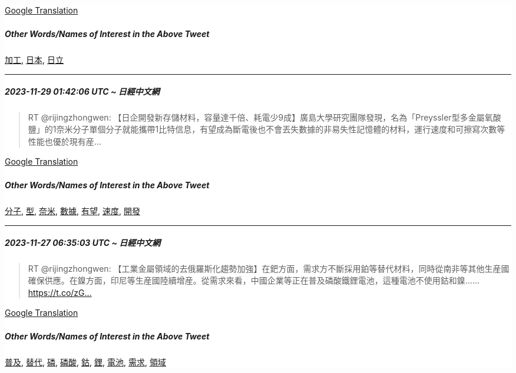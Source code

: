 [Google Translation](https://translate.google.com/?hi=en&tab=TT&sl=zh-CN&tl=en&op=translate&text=RT+%40rijingzhongwen%3A+%E3%80%90%E6%97%A5%E4%BC%81%E6%96%B0%E6%9D%90%E6%96%99%E8%AE%93EV%E9%A6%AC%E9%81%94%E6%9C%80%E5%A4%A7%E7%AF%80%E9%9B%BB5%EF%BC%85%E3%80%91%E6%97%A5%E6%9C%ACProterial%EF%BC%88%E5%8E%9F%E6%97%A5%E7%AB%8B%E9%87%91%E5%B1%AC%EF%BC%89%E6%8A%8A%E3%80%8C%E9%9D%9E%E6%99%B6%E5%90%88%E9%87%91%E3%80%8D%E5%8A%A0%E5%B7%A5%E6%88%90%E9%A6%AC%E9%81%94%E6%9D%90%E6%96%99%EF%BC%8C%E5%8F%AF%E4%BB%A5%E6%8A%8A%E8%83%BD%E9%87%8F%E6%90%8D%E5%A4%B1%E9%99%8D%E8%87%B3EV%E9%A6%AC%E9%81%94%E4%B8%BB%E8%A6%81%E4%BD%BF%E7%94%A8%E7%9A%84%E3%80%8C%E7%84%A1%E5%8F%96%E5%90%91%E6%80%A7%E9%9B%BB%E7%A3%81%E9%8B%BC%E6%9D%BF%E3%80%8D%E7%9A%8410%E5%88%86%E4%B9%8B1%E4%BB%A5%E4%B8%8B%E3%80%82%E6%9C%80%E6%97%A9%E6%96%BC2025%E5%B9%B4%E5%AF%A6%E7%8F%BE%E9%87%8F%E7%94%A3%E2%80%A6%E2%80%A6https%3A%2F%2Ft.co%2FWLu%E2%80%A6)
##### Other Words/Names of Interest in the Above Tweet
[加工](加工.md), [日本](日本.md), [日立](日立.md)
___
##### 2023-11-29 01:42:06 UTC ~ 日經中文網
> RT @rijingzhongwen: 【日企開發新存儲材料，容量達千倍、耗電少9成】廣島大學研究團隊發現，名為「Preyssler型多金屬氧酸鹽」的1奈米分子單個分子就能攜帶1比特信息，有望成為斷電後也不會丟失數據的非易失性記憶體的材料，運行速度和可擦寫次數等性能也優於現有産…

[Google Translation](https://translate.google.com/?hi=en&tab=TT&sl=zh-CN&tl=en&op=translate&text=RT+%40rijingzhongwen%3A+%E3%80%90%E6%97%A5%E4%BC%81%E9%96%8B%E7%99%BC%E6%96%B0%E5%AD%98%E5%84%B2%E6%9D%90%E6%96%99%EF%BC%8C%E5%AE%B9%E9%87%8F%E9%81%94%E5%8D%83%E5%80%8D%E3%80%81%E8%80%97%E9%9B%BB%E5%B0%919%E6%88%90%E3%80%91%E5%BB%A3%E5%B3%B6%E5%A4%A7%E5%AD%B8%E7%A0%94%E7%A9%B6%E5%9C%98%E9%9A%8A%E7%99%BC%E7%8F%BE%EF%BC%8C%E5%90%8D%E7%82%BA%E3%80%8CPreyssler%E5%9E%8B%E5%A4%9A%E9%87%91%E5%B1%AC%E6%B0%A7%E9%85%B8%E9%B9%BD%E3%80%8D%E7%9A%841%E5%A5%88%E7%B1%B3%E5%88%86%E5%AD%90%E5%96%AE%E5%80%8B%E5%88%86%E5%AD%90%E5%B0%B1%E8%83%BD%E6%94%9C%E5%B8%B61%E6%AF%94%E7%89%B9%E4%BF%A1%E6%81%AF%EF%BC%8C%E6%9C%89%E6%9C%9B%E6%88%90%E7%82%BA%E6%96%B7%E9%9B%BB%E5%BE%8C%E4%B9%9F%E4%B8%8D%E6%9C%83%E4%B8%9F%E5%A4%B1%E6%95%B8%E6%93%9A%E7%9A%84%E9%9D%9E%E6%98%93%E5%A4%B1%E6%80%A7%E8%A8%98%E6%86%B6%E9%AB%94%E7%9A%84%E6%9D%90%E6%96%99%EF%BC%8C%E9%81%8B%E8%A1%8C%E9%80%9F%E5%BA%A6%E5%92%8C%E5%8F%AF%E6%93%A6%E5%AF%AB%E6%AC%A1%E6%95%B8%E7%AD%89%E6%80%A7%E8%83%BD%E4%B9%9F%E5%84%AA%E6%96%BC%E7%8F%BE%E6%9C%89%E7%94%A3%E2%80%A6)
##### Other Words/Names of Interest in the Above Tweet
[分子](分子.md), [型](型.md), [奈米](奈米.md), [數據](數據.md), [有望](有望.md), [速度](速度.md), [開發](開發.md)
___
##### 2023-11-27 06:35:03 UTC ~ 日經中文網
> RT @rijingzhongwen: 【工業金屬領域的去俄羅斯化趨勢加強】在鈀方面，需求方不斷採用鉑等替代材料，同時從南非等其他生産國確保供應。在鎳方面，印尼等生産國陸續增産。從需求來看，中國企業等正在普及磷酸鐵鋰電池，這種電池不使用鈷和鎳……https://t.co/zG…

[Google Translation](https://translate.google.com/?hi=en&tab=TT&sl=zh-CN&tl=en&op=translate&text=RT+%40rijingzhongwen%3A+%E3%80%90%E5%B7%A5%E6%A5%AD%E9%87%91%E5%B1%AC%E9%A0%98%E5%9F%9F%E7%9A%84%E5%8E%BB%E4%BF%84%E7%BE%85%E6%96%AF%E5%8C%96%E8%B6%A8%E5%8B%A2%E5%8A%A0%E5%BC%B7%E3%80%91%E5%9C%A8%E9%88%80%E6%96%B9%E9%9D%A2%EF%BC%8C%E9%9C%80%E6%B1%82%E6%96%B9%E4%B8%8D%E6%96%B7%E6%8E%A1%E7%94%A8%E9%89%91%E7%AD%89%E6%9B%BF%E4%BB%A3%E6%9D%90%E6%96%99%EF%BC%8C%E5%90%8C%E6%99%82%E5%BE%9E%E5%8D%97%E9%9D%9E%E7%AD%89%E5%85%B6%E4%BB%96%E7%94%9F%E7%94%A3%E5%9C%8B%E7%A2%BA%E4%BF%9D%E4%BE%9B%E6%87%89%E3%80%82%E5%9C%A8%E9%8E%B3%E6%96%B9%E9%9D%A2%EF%BC%8C%E5%8D%B0%E5%B0%BC%E7%AD%89%E7%94%9F%E7%94%A3%E5%9C%8B%E9%99%B8%E7%BA%8C%E5%A2%9E%E7%94%A3%E3%80%82%E5%BE%9E%E9%9C%80%E6%B1%82%E4%BE%86%E7%9C%8B%EF%BC%8C%E4%B8%AD%E5%9C%8B%E4%BC%81%E6%A5%AD%E7%AD%89%E6%AD%A3%E5%9C%A8%E6%99%AE%E5%8F%8A%E7%A3%B7%E9%85%B8%E9%90%B5%E9%8B%B0%E9%9B%BB%E6%B1%A0%EF%BC%8C%E9%80%99%E7%A8%AE%E9%9B%BB%E6%B1%A0%E4%B8%8D%E4%BD%BF%E7%94%A8%E9%88%B7%E5%92%8C%E9%8E%B3%E2%80%A6%E2%80%A6https%3A%2F%2Ft.co%2FzG%E2%80%A6)
##### Other Words/Names of Interest in the Above Tweet
[普及](普及.md), [替代](替代.md), [磷](磷.md), [磷酸](磷酸.md), [鈷](鈷.md), [鋰](鋰.md), [電池](電池.md), [需求](需求.md), [領域](領域.md)
